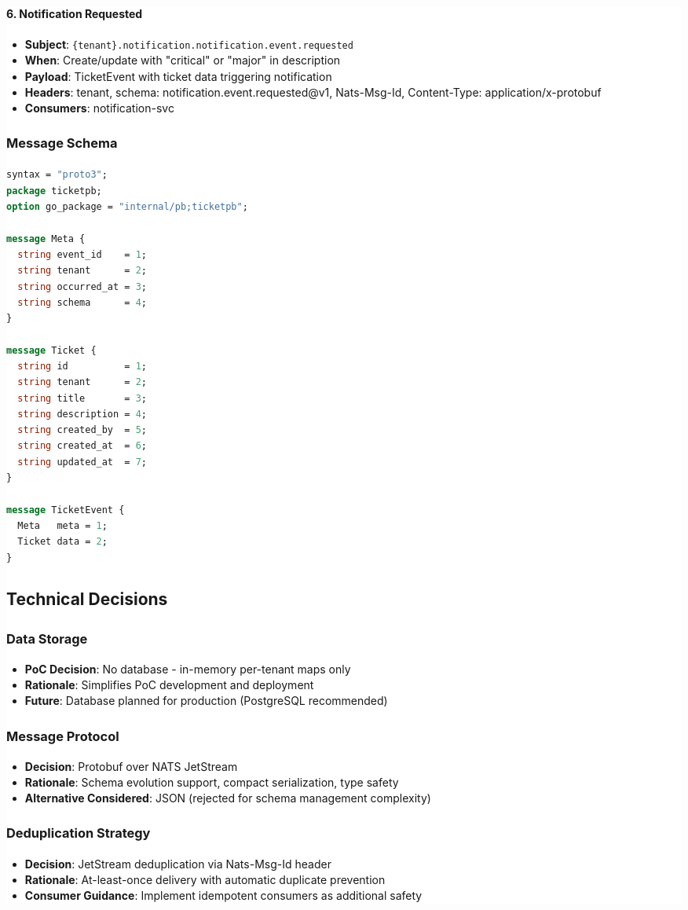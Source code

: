 #### 6. Notification Requested
- **Subject**: `{tenant}.notification.notification.event.requested`
- **When**: Create/update with "critical" or "major" in description
- **Payload**: TicketEvent with ticket data triggering notification
- **Headers**: tenant, schema: notification.event.requested@v1, Nats-Msg-Id, Content-Type: application/x-protobuf
- **Consumers**: notification-svc

### Message Schema
```protobuf
syntax = "proto3";
package ticketpb;
option go_package = "internal/pb;ticketpb";

message Meta {
  string event_id    = 1;
  string tenant      = 2;
  string occurred_at = 3;
  string schema      = 4;
}

message Ticket {
  string id          = 1;
  string tenant      = 2;
  string title       = 3;
  string description = 4;
  string created_by  = 5;
  string created_at  = 6;
  string updated_at  = 7;
}

message TicketEvent {
  Meta   meta = 1;
  Ticket data = 2;
}
```

## Technical Decisions

### Data Storage
- **PoC Decision**: No database - in-memory per-tenant maps only
- **Rationale**: Simplifies PoC development and deployment
- **Future**: Database planned for production (PostgreSQL recommended)

### Message Protocol
- **Decision**: Protobuf over NATS JetStream
- **Rationale**: Schema evolution support, compact serialization, type safety
- **Alternative Considered**: JSON (rejected for schema management complexity)

### Deduplication Strategy
- **Decision**: JetStream deduplication via Nats-Msg-Id header
- **Rationale**: At-least-once delivery with automatic duplicate prevention
- **Consumer Guidance**: Implement idempotent consumers as additional safety

